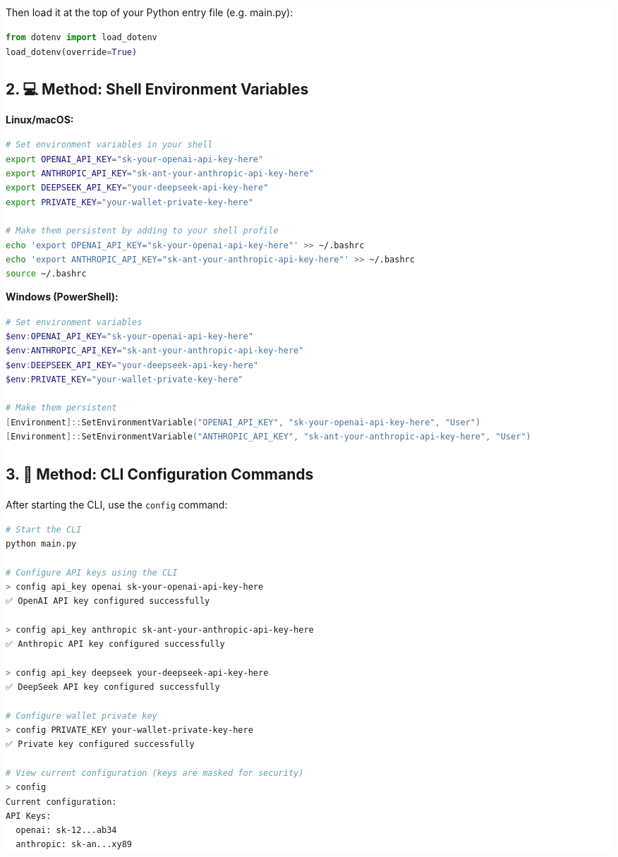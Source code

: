 Then load it at the top of your Python entry file (e.g. main.py):

```python
from dotenv import load_dotenv
load_dotenv(override=True)
```

## 2. 💻 Method: Shell Environment Variables

**Linux/macOS:**

```bash
# Set environment variables in your shell
export OPENAI_API_KEY="sk-your-openai-api-key-here"
export ANTHROPIC_API_KEY="sk-ant-your-anthropic-api-key-here"
export DEEPSEEK_API_KEY="your-deepseek-api-key-here"
export PRIVATE_KEY="your-wallet-private-key-here"

# Make them persistent by adding to your shell profile
echo 'export OPENAI_API_KEY="sk-your-openai-api-key-here"' >> ~/.bashrc
echo 'export ANTHROPIC_API_KEY="sk-ant-your-anthropic-api-key-here"' >> ~/.bashrc
source ~/.bashrc
```

**Windows (PowerShell):**

```powershell
# Set environment variables
$env:OPENAI_API_KEY="sk-your-openai-api-key-here"
$env:ANTHROPIC_API_KEY="sk-ant-your-anthropic-api-key-here"
$env:DEEPSEEK_API_KEY="your-deepseek-api-key-here"
$env:PRIVATE_KEY="your-wallet-private-key-here"

# Make them persistent
[Environment]::SetEnvironmentVariable("OPENAI_API_KEY", "sk-your-openai-api-key-here", "User")
[Environment]::SetEnvironmentVariable("ANTHROPIC_API_KEY", "sk-ant-your-anthropic-api-key-here", "User")
```

## 3. 🧪 Method: CLI Configuration Commands

After starting the CLI, use the `config` command:

```bash
# Start the CLI
python main.py

# Configure API keys using the CLI
> config api_key openai sk-your-openai-api-key-here
✅ OpenAI API key configured successfully

> config api_key anthropic sk-ant-your-anthropic-api-key-here
✅ Anthropic API key configured successfully

> config api_key deepseek your-deepseek-api-key-here
✅ DeepSeek API key configured successfully

# Configure wallet private key
> config PRIVATE_KEY your-wallet-private-key-here
✅ Private key configured successfully

# View current configuration (keys are masked for security)
> config
Current configuration:
API Keys:
  openai: sk-12...ab34
  anthropic: sk-an...xy89
```